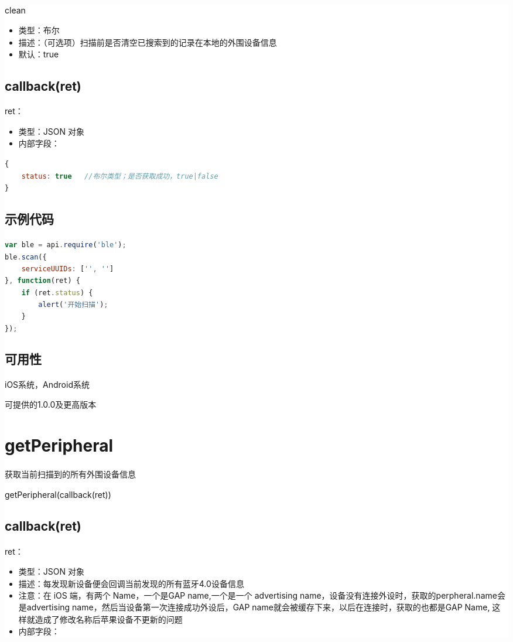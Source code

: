 clean

- 类型：布尔
- 描述：（可选项）扫描前是否清空已搜索到的记录在本地的外围设备信息
- 默认：true

## callback(ret)

ret：

- 类型：JSON 对象
- 内部字段：

```js
{
    status: true   //布尔类型；是否获取成功，true|false
}
```

## 示例代码

```js
var ble = api.require('ble');
ble.scan({
    serviceUUIDs: ['', '']
}, function(ret) {
    if (ret.status) {
        alert('开始扫描');
    }
});
```

## 可用性

iOS系统，Android系统

可提供的1.0.0及更高版本

<div id="getPeripheral"></div>

# **getPeripheral**

获取当前扫描到的所有外围设备信息

getPeripheral(callback(ret))

## callback(ret)

ret：

- 类型：JSON 对象
- 描述：每发现新设备便会回调当前发现的所有蓝牙4.0设备信息
- 注意：在 iOS 端，有两个 Name，一个是GAP name,一个是一个 advertising name，设备没有连接外设时，获取的perpheral.name会是advertising name，然后当设备第一次连接成功外设后，GAP name就会被缓存下来，以后在连接时，获取的也都是GAP Name, 这样就造成了修改名称后苹果设备不更新的问题 
- 内部字段：
